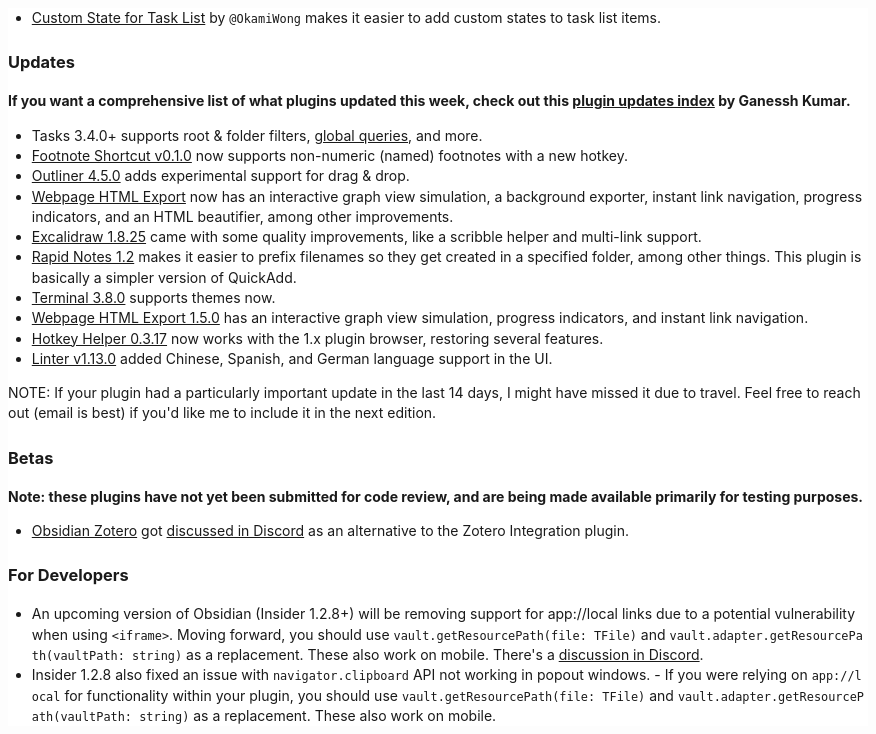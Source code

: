 * [Custom State for Task List](https://github.com/OkamiWong/obsidian-custom-state-for-task-list?ref=eleanorkonik.com) by `@OkamiWong` makes it easier to add custom states to task list items.

### Updates

__If you want a comprehensive list of what plugins updated this week, check out this [plugin updates index](https://obsidian-plugin-stats.vercel.app/updates?ref=eleanorkonik.com) by Ganessh Kumar.__

* Tasks 3.4.0+ supports root & folder filters, [global queries](https://publish.obsidian.md/tasks/Queries/Global+Query?ref=eleanorkonik.com), and more.
* [Footnote Shortcut v0.1.0](https://github.com/MichaBrugger/obsidian-footnotes?ref=eleanorkonik.com) now supports non-numeric (named) footnotes with a new hotkey.
* [Outliner 4.5.0](https://github.com/vslinko/obsidian-outliner/discussions/190?ref=eleanorkonik.com) adds experimental support for drag & drop.
* [Webpage HTML Export](https://github.com/KosmosisDire/obsidian-webpage-export/?ref=eleanorkonik.com) now has an interactive graph view simulation, a background exporter, instant link navigation, progress indicators, and an HTML beautifier, among other improvements.
* [Excalidraw 1.8.25](https://www.youtube.com/watch?v=BvYkOaly-QM&ref=eleanorkonik.com) came with some quality improvements, like a scribble helper and multi-link support.
* [Rapid Notes 1.2](https://www.reddit.com/r/ObsidianMD/comments/13665lo/rapid_notes_12_create_notes_into_specific_folders/?ref=eleanorkonik.com) makes it easier to prefix filenames so they get created in a specified folder, among other things. This plugin is basically a simpler version of QuickAdd.
* [Terminal 3.8.0](https://github.com/polyipseity/obsidian-terminal/releases/tag/3.8.0?ref=eleanorkonik.com) supports themes now.
* [Webpage HTML Export 1.5.0](https://github.com/KosmosisDire/obsidian-webpage-export/?ref=eleanorkonik.com) has an interactive graph view simulation, progress indicators, and instant link navigation.
* [Hotkey Helper 0.3.17](https://github.com/pjeby/hotkey-helper/releases/tag/0.3.17?ref=eleanorkonik.com) now works with the 1.x plugin browser, restoring several features.
* [Linter v1.13.0](https://github.com/platers/obsidian-linter/releases/tag/1.13.0?ref=eleanorkonik.com) added Chinese, Spanish, and German language support in the UI.

NOTE: If your plugin had a particularly important update in the last 14 days, I might have missed it due to travel. Feel free to reach out (email is best) if you'd like me to include it in the next edition.

### Betas

__Note: these plugins have not yet been submitted for code review, and are being made available primarily for testing purposes.__

* [Obsidian Zotero](https://obzt.aidenlx.top/getting-started/install/obsidian?ref=eleanorkonik.com) got [discussed in Discord](https://discord.com/channels/686053708261228577/710585052769157141/1103308207306321921?ref=eleanorkonik.com) as an alternative to the Zotero Integration plugin.

### For Developers

* An upcoming version of Obsidian (Insider 1.2.8+) will be removing support for app://local links due to a potential vulnerability when using `<iframe>`. Moving forward, you should use `vault.getResourcePath(file: TFile)` and `vault.adapter.getResourcePath(vaultPath: string)` as a replacement. These also work on mobile. There's a [discussion in Discord](https://discord.com/channels/686053708261228577/1103015564055691324/1103015623480578138?ref=eleanorkonik.com).
* Insider 1.2.8 also fixed an issue with `navigator.clipboard` API not working in popout windows. - If you were relying on `app://local` for functionality within your plugin, you should use `vault.getResourcePath(file: TFile)` and `vault.adapter.getResourcePath(vaultPath: string)` as a replacement. These also work on mobile.
